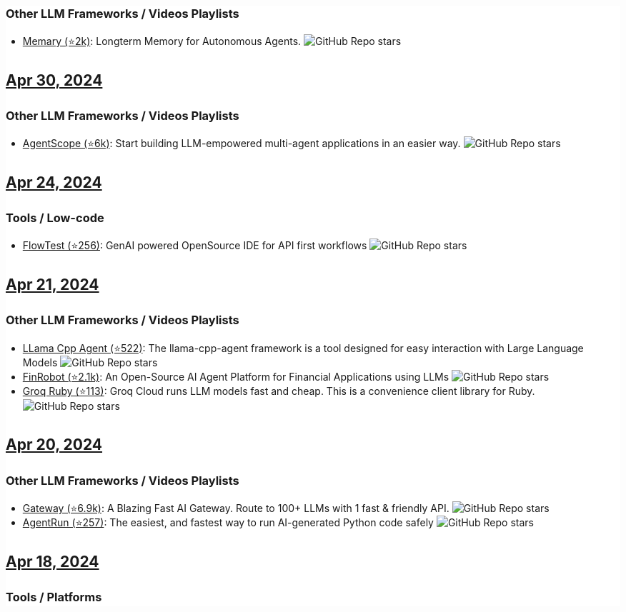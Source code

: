### Other LLM Frameworks / Videos Playlists

*   [Memary (⭐2k)](https://github.com/kingjulio8238/memary): Longterm Memory for Autonomous Agents. ![GitHub Repo stars](https://img.shields.io/github/stars/kingjulio8238/memary?style=social)

## [Apr 30, 2024](/content/2024/04/30/README.md)

### Other LLM Frameworks / Videos Playlists

*   [AgentScope (⭐6k)](https://github.com/modelscope/agentscope): Start building LLM-empowered multi-agent applications in an easier way. ![GitHub Repo stars](https://img.shields.io/github/stars/modelscope/agentscope?style=social)

## [Apr 24, 2024](/content/2024/04/24/README.md)

### Tools / Low-code

*   [FlowTest (⭐256)](https://github.com/FlowTestAI/FlowTest): GenAI powered OpenSource IDE for API first workflows ![GitHub Repo stars](https://img.shields.io/github/stars/FlowTestAI/FlowTest?style=social)

## [Apr 21, 2024](/content/2024/04/21/README.md)

### Other LLM Frameworks / Videos Playlists

*   [LLama Cpp Agent (⭐522)](https://github.com/Maximilian-Winter/llama-cpp-agent): The llama-cpp-agent framework is a tool designed for easy interaction with Large Language Models ![GitHub Repo stars](https://img.shields.io/github/stars/Maximilian-Winter/llama-cpp-agent?style=social)
*   [FinRobot (⭐2.1k)](https://github.com/AI4Finance-Foundation/FinRobot): An Open-Source AI Agent Platform for Financial Applications using LLMs ![GitHub Repo stars](https://img.shields.io/github/stars/AI4Finance-Foundation/FinRobot?style=social)
*   [Groq Ruby (⭐113)](https://github.com/drnic/groq-ruby): Groq Cloud runs LLM models fast and cheap. This is a convenience client library for Ruby. ![GitHub Repo stars](https://img.shields.io/github/stars/drnic/groq-ruby?style=social)

## [Apr 20, 2024](/content/2024/04/20/README.md)

### Other LLM Frameworks / Videos Playlists

*   [Gateway (⭐6.9k)](https://github.com/Portkey-AI/gateway): A Blazing Fast AI Gateway. Route to 100+ LLMs with 1 fast & friendly API. ![GitHub Repo stars](https://img.shields.io/github/stars/Portkey-AI/gateway?style=social)
*   [AgentRun (⭐257)](https://github.com/Jonathan-Adly/AgentRun): The easiest, and fastest way to run AI-generated Python code safely ![GitHub Repo stars](https://img.shields.io/github/stars/Jonathan-Adly/AgentRun?style=social)

## [Apr 18, 2024](/content/2024/04/18/README.md)

### Tools / Platforms
